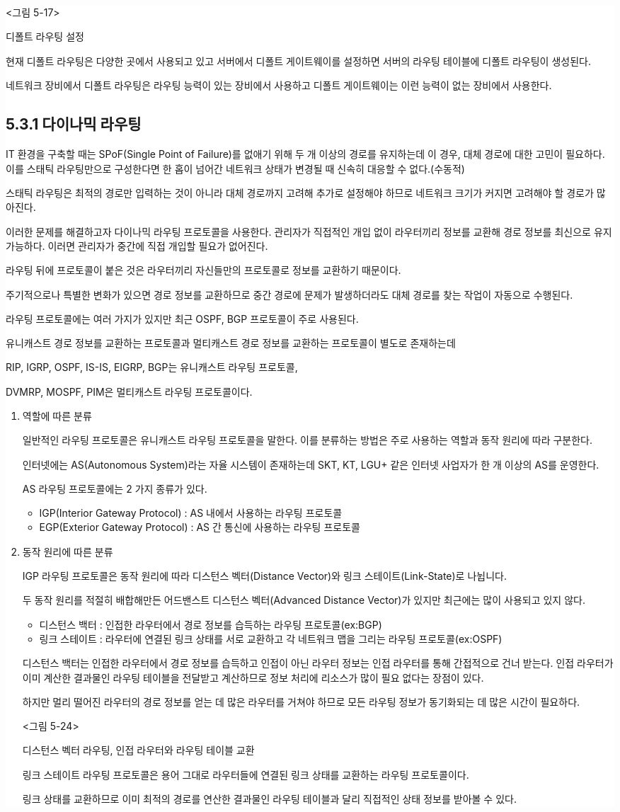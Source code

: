 <그림 5-17>

디폴트 라우팅 설정

현재 디폴트 라우팅은 다양한 곳에서 사용되고 있고 서버에서 디폴트 게이트웨이를 설정하면 서버의 라우팅 테이블에 디폴트 라우팅이 생성된다.

네트워크 장비에서 디폴트 라우팅은 라우팅 능력이 있는 장비에서 사용하고 디폴트 게이트웨이는 이런 능력이 없는 장비에서 사용한다.

## 5.3.1 다이나믹 라우팅

IT 환경을 구축할 때는 SPoF(Single Point of Failure)를 없애기 위해 두 개 이상의 경로를 유지하는데 이 경우, 대체 경로에 대한 고민이 필요하다. 이를 스태틱 라우팅만으로 구성한다면 한 홉이 넘어간 네트워크 상태가 변경될 때 신속히 대응할 수 없다.(수동적)

스태틱 라우팅은 최적의 경로만 입력하는 것이 아니라 대체 경로까지 고려해 추가로 설정해야 하므로 네트워크 크기가 커지면 고려해야 할 경로가 많아진다.

이러한 문제를 해결하고자 다이나믹 라우팅 프로토콜을 사용한다. 관리자가 직접적인 개입 없이 라우터끼리 정보를 교환해 경로 정보를 최신으로 유지 가능하다. 이러면 관리자가 중간에 직접 개입할 필요가 없어진다.

라우팅 뒤에 프로토콜이 붙은 것은 라우터끼리 자신들만의 프로토콜로 정보를 교환하기 때문이다.

주기적으로나 특별한 변화가 있으면 경로 정보를 교환하므로 중간 경로에 문제가 발생하더라도 대체 경로를 찾는 작업이 자동으로 수행된다.

라우팅 프로토콜에는 여러 가지가 있지만 최근 OSPF, BGP 프로토콜이 주로 사용된다.

유니캐스트 경로 정보를 교환하는 프로토콜과 멀티캐스트 경로 정보를 교환하는 프로토콜이 별도로 존재하는데

RIP, IGRP, OSPF, IS-IS, EIGRP, BGP는 유니캐스트 라우팅 프로토콜,

DVMRP, MOSPF, PIM은 멀티캐스트 라우팅 프로토콜이다.

1. 역할에 따른 분류
    
    일반적인 라우팅 프로토콜은 유니캐스트 라우팅 프로토콜을 말한다. 이를 분류하는 방법은 주로 사용하는 역할과 동작 원리에 따라 구분한다.
    
    인터넷에는 AS(Autonomous System)라는 자율 시스템이 존재하는데 SKT, KT, LGU+ 같은 인터넷 사업자가 한 개 이상의 AS를 운영한다.
    
    AS 라우팅 프로토콜에는 2 가지 종류가 있다.
    
    - IGP(Interior Gateway Protocol) : AS 내에서 사용하는 라우팅 프로토콜
    - EGP(Exterior Gateway Protocol) : AS 간 통신에 사용하는 라우팅 프로토콜

1. 동작 원리에 따른 분류
    
    IGP 라우팅 프로토콜은 동작 원리에 따라 디스턴스 벡터(Distance Vector)와 링크 스테이트(Link-State)로 나뉩니다.
    
    두 동작 원리를 적절히 배합해만든 어드밴스트 디스턴스 벡터(Advanced Distance Vector)가 있지만 최근에는 많이 사용되고 있지 않다.
    
    - 디스턴스 백터 : 인접한 라우터에서 경로 정보를 습득하는 라우팅 프로토콜(ex:BGP)
    - 링크 스테이트 : 라우터에 연결된 링크 상태를 서로 교환하고 각 네트워크 맵을 그리는 라우팅 프로토콜(ex:OSPF)
    
    디스턴스 백터는 인접한 라우터에서 경로 정보를 습득하고 인접이 아닌 라우터 정보는 인접 라우터를 통해 간접적으로 건너 받는다. 인접 라우터가 이미 계산한 결과물인 라우팅 테이블을 전달받고 계산하므로 정보 처리에 리소스가 많이 필요 없다는 장점이 있다.
    
    하지만 멀리 떨어진 라우터의 경로 정보를 얻는 데 많은 라우터를 거쳐야 하므로 모든 라우팅 정보가 동기화되는 데 많은 시간이 필요하다.
    
    <그림 5-24>
    
    디스턴스 벡터 라우팅, 인접 라우터와 라우팅 테이블 교환
    
    링크 스테이트 라우팅 프로토콜은 용어 그대로 라우터들에 연결된 링크 상태를 교환하는 라우팅 프로토콜이다.
    
    링크 상태를 교환하므로 이미 최적의 경로를 연산한 결과물인 라우팅 테이블과 달리 직접적인 상태 정보를 받아볼 수 있다.
    